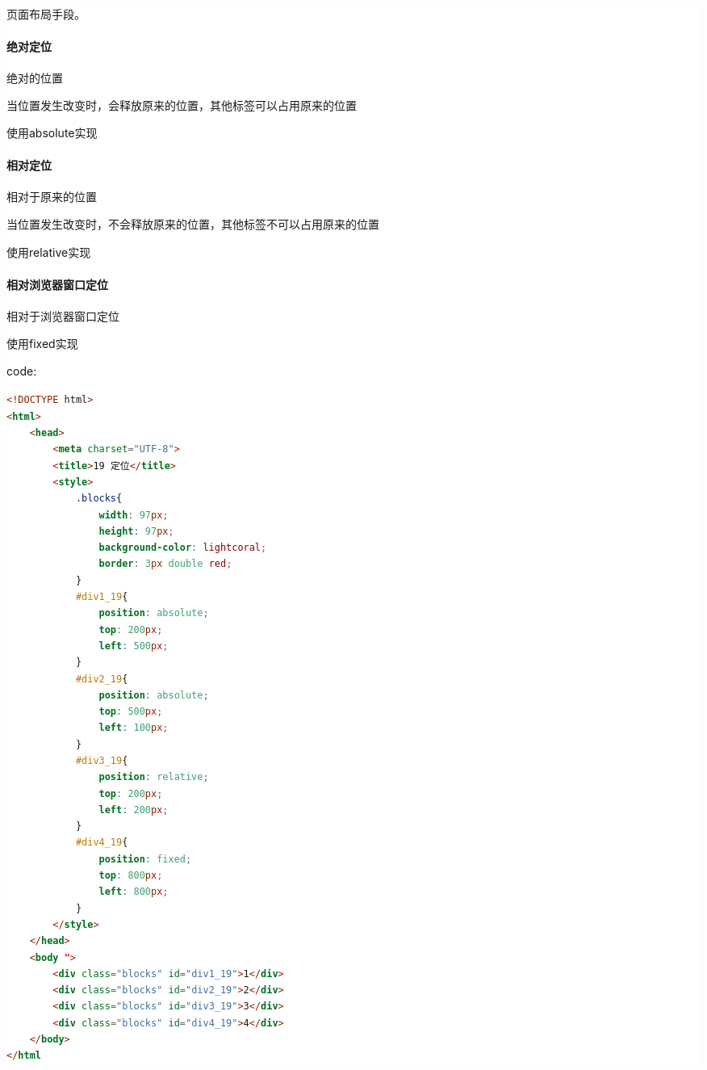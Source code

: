 页面布局手段。

#### **绝对定位**

绝对的位置

当位置发生改变时，会释放原来的位置，其他标签可以占用原来的位置

使用absolute实现

#### **相对定位**

相对于原来的位置

当位置发生改变时，不会释放原来的位置，其他标签不可以占用原来的位置

使用relative实现

#### **相对浏览器窗口定位**

相对于浏览器窗口定位

使用fixed实现

code:

```html
<!DOCTYPE html>
<html>
	<head>
		<meta charset="UTF-8">
		<title>19 定位</title>
		<style>
			.blocks{
				width: 97px;
				height: 97px;
				background-color: lightcoral;
				border: 3px double red;
			}
			#div1_19{
				position: absolute;
				top: 200px;
				left: 500px;
			}
			#div2_19{
				position: absolute;
				top: 500px;
				left: 100px;
			}
			#div3_19{
				position: relative;
				top: 200px;
				left: 200px;
			}
			#div4_19{
				position: fixed;
				top: 800px;
				left: 800px;
			}
		</style>
	</head>
	<body ">
		<div class="blocks" id="div1_19">1</div>
		<div class="blocks" id="div2_19">2</div>
		<div class="blocks" id="div3_19">3</div>
        <div class="blocks" id="div4_19">4</div>
	</body>
</html
```